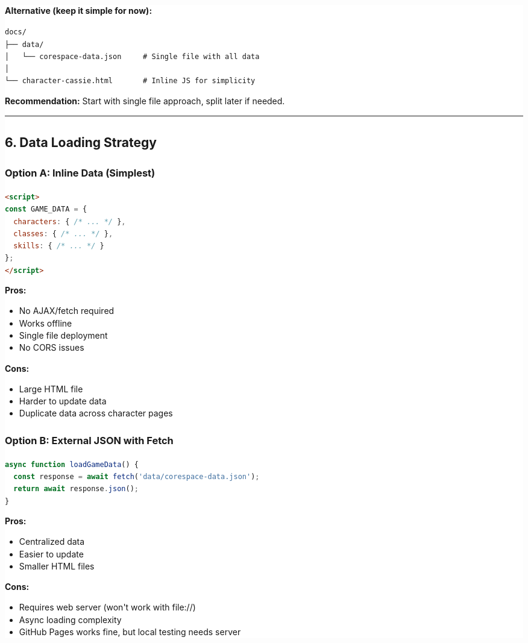 **Alternative (keep it simple for now):**
```
docs/
├── data/
│   └── corespace-data.json     # Single file with all data
│
└── character-cassie.html       # Inline JS for simplicity
```

**Recommendation:** Start with single file approach, split later if needed.

---

## 6. Data Loading Strategy

### Option A: Inline Data (Simplest)
```html
<script>
const GAME_DATA = {
  characters: { /* ... */ },
  classes: { /* ... */ },
  skills: { /* ... */ }
};
</script>
```

**Pros:**
- No AJAX/fetch required
- Works offline
- Single file deployment
- No CORS issues

**Cons:**
- Large HTML file
- Harder to update data
- Duplicate data across character pages

### Option B: External JSON with Fetch
```javascript
async function loadGameData() {
  const response = await fetch('data/corespace-data.json');
  return await response.json();
}
```

**Pros:**
- Centralized data
- Easier to update
- Smaller HTML files

**Cons:**
- Requires web server (won't work with file://)
- Async loading complexity
- GitHub Pages works fine, but local testing needs server
